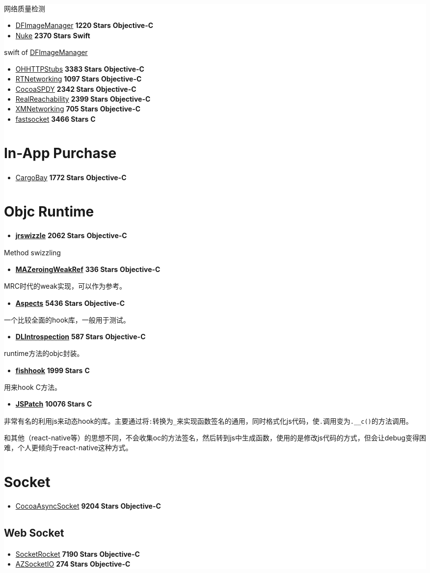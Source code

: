 网络质量检测

- [DFImageManager](https://github.com/kean/DFImageManager.git) **1220 Stars** **Objective-C**
- [Nuke](https://github.com/kean/Nuke.git) **2370 Stars** **Swift**

swift of [DFImageManager](#DFImageManager)

- [OHHTTPStubs](https://github.com/AliSoftware/OHHTTPStubs.git) **3383 Stars** **Objective-C**
- [RTNetworking](https://github.com/casatwy/RTNetworking.git) **1097 Stars** **Objective-C**
- [CocoaSPDY](https://github.com/twitter/CocoaSPDY.git) **2342 Stars** **Objective-C**
- [RealReachability](https://github.com/dustturtle/RealReachability.git) **2399 Stars** **Objective-C**
- [XMNetworking](https://github.com/kangzubin/XMNetworking.git) **705 Stars** **Objective-C**
- [fastsocket](https://github.com/fastos/fastsocket.git) **3466 Stars** **C**

# In-App Purchase
- [CargoBay](https://github.com/mattt/CargoBay.git) **1772 Stars** **Objective-C**

# Objc Runtime
- **[jrswizzle](https://github.com/rentzsch/jrswizzle.git)** **2062 Stars** **Objective-C**

Method swizzling

- **[MAZeroingWeakRef](https://github.com/mikeash/MAZeroingWeakRef.git)** **336 Stars** **Objective-C**

MRC时代的weak实现，可以作为参考。

- **[Aspects](https://github.com/steipete/Aspects.git)** **5436 Stars** **Objective-C**

一个比较全面的hook库，一般用于测试。

- **[DLIntrospection](https://github.com/garnett/DLIntrospection.git)** **587 Stars** **Objective-C**

runtime方法的objc封装。

- **[fishhook](https://github.com/facebook/fishhook.git)** **1999 Stars** **C**

用来hook C方法。

- **[JSPatch](https://github.com/bang590/JSPatch.git)** **10076 Stars** **C**

非常有名的利用js来动态hook的库。主要通过将`:`转换为`_`来实现函数签名的通用，同时格式化js代码，使`.`调用变为`.__c()`的方法调用。

和其他（react-native等）的思想不同，不会收集oc的方法签名，然后转到js中生成函数，使用的是修改js代码的方式，但会让debug变得困难，个人更倾向于react-native这种方式。


# Socket
- [CocoaAsyncSocket](https://github.com/robbiehanson/CocoaAsyncSocket.git) **9204 Stars** **Objective-C**

## Web Socket
- [SocketRocket](https://github.com/facebook/SocketRocket.git) **7190 Stars** **Objective-C**
- [AZSocketIO](https://github.com/lukabernardi/AZSocketIO.git) **274 Stars** **Objective-C**
